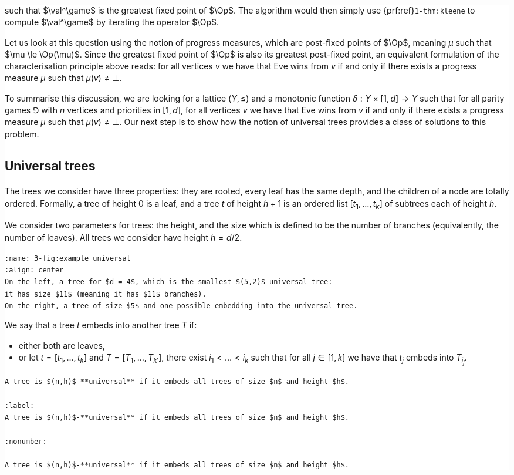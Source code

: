 such that $\val^\game$ is the greatest fixed point of $\Op$.
The algorithm would then simply use  {prf:ref}`1-thm:kleene` to compute $\val^\game$ by iterating the operator $\Op$.

Let us look at this question using the notion of progress measures, which are post-fixed points of $\Op$,
meaning $\mu$ such that $\mu \le \Op(\mu)$. 
Since the greatest fixed point of $\Op$ is also its greatest post-fixed point, an equivalent formulation of the characterisation principle above reads: for all vertices $v$ we have that Eve wins from $v$ if and only if there exists a progress measure $\mu$ such that $\mu(v) \neq \bot$.

To summarise this discussion, we are looking for a lattice $(Y,\le)$ and a monotonic function $\delta : Y \times [1,d] \to Y$ 
such that for all parity games $\Game$ with $n$ vertices and priorities in $[1,d]$, 
for all vertices $v$ we have that Eve wins from $v$ if and only if there exists a progress measure $\mu$ such that $\mu(v) \neq \bot$.
Our next step is to show how the notion of universal trees provides a class of solutions to this problem.

## Universal trees
The trees we consider have three properties: 
they are rooted, every leaf has the same depth, and the children of a node are totally ordered.
Formally, a tree of height $0$ is a leaf,
and a tree $t$ of height $h + 1$ is an ordered list $[t_1,\dots,t_k]$ of subtrees each of height $h$.

We consider two parameters for trees: the height, and the size which is defined to be the number of branches (equivalently, the number of leaves).
All trees we consider have height $h = d/2$.

```{figure} ./../3-fig:example_universal.png
:name: 3-fig:example_universal
:align: center
On the left, a tree for $d = 4$, which is the smallest $(5,2)$-universal tree:
it has size $11$ (meaning it has $11$ branches).
On the right, a tree of size $5$ and one possible embedding into the universal tree.
```

We say that a tree $t$ embeds into another tree $T$ if:

*  either both are leaves,
*  or let $t = [t_1,\dots,t_k]$ and $T = [T_1,\dots,T_{k'}]$, 
there exist $i_1 < \dots < i_k$ such that for all $j \in [1,k]$ we have that $t_j$ embeds into $T_{i_j}$.


```{prf:definition} NEEDS TITLE AND LABEL 
A tree is $(n,h)$-**universal** if it embeds all trees of size $n$ and height $h$.
 
:label: 
A tree is $(n,h)$-**universal** if it embeds all trees of size $n$ and height $h$.

:nonumber:

A tree is $(n,h)$-**universal** if it embeds all trees of size $n$ and height $h$.

```
